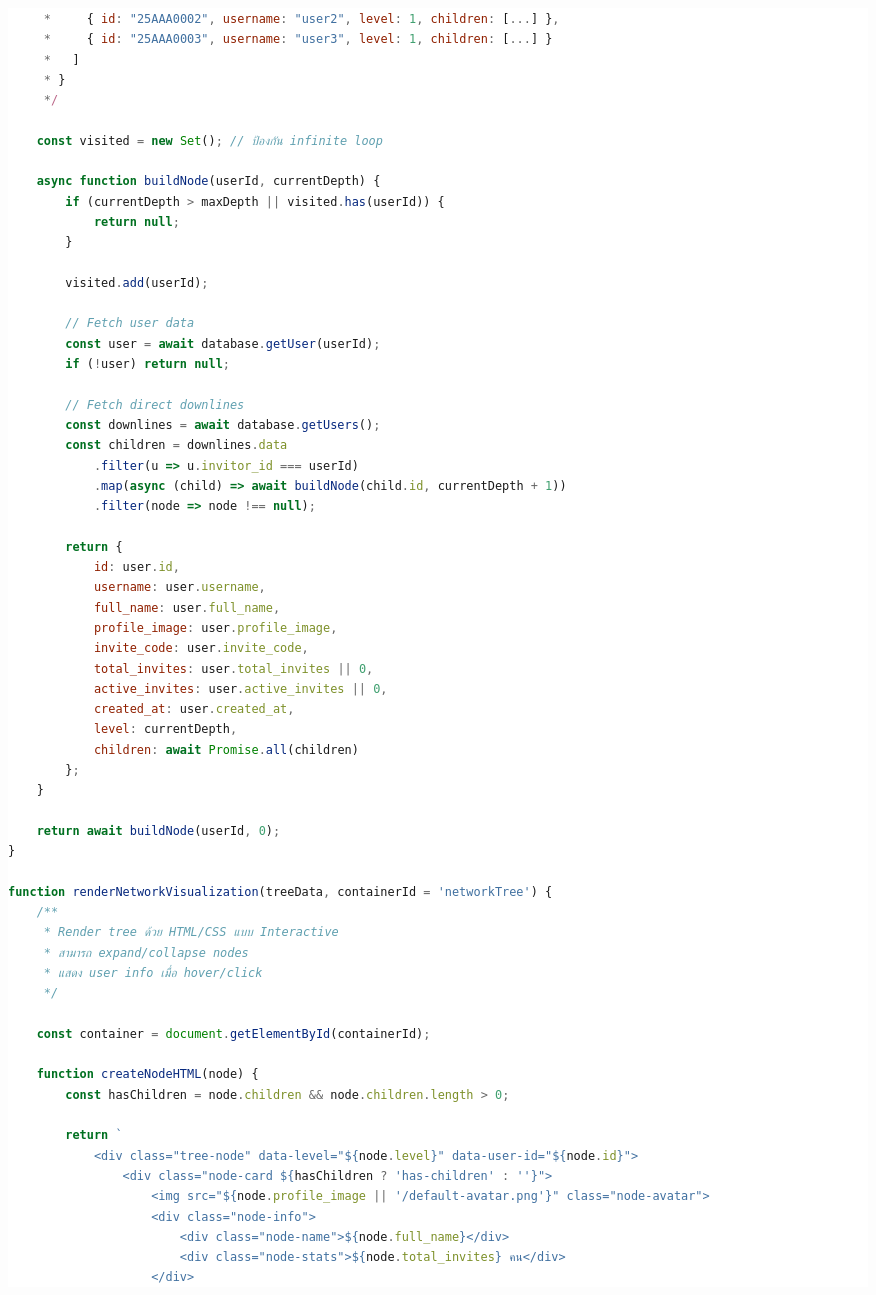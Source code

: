 ```javascript
     *     { id: "25AAA0002", username: "user2", level: 1, children: [...] },
     *     { id: "25AAA0003", username: "user3", level: 1, children: [...] }
     *   ]
     * }
     */

    const visited = new Set(); // ป้องกัน infinite loop

    async function buildNode(userId, currentDepth) {
        if (currentDepth > maxDepth || visited.has(userId)) {
            return null;
        }

        visited.add(userId);

        // Fetch user data
        const user = await database.getUser(userId);
        if (!user) return null;

        // Fetch direct downlines
        const downlines = await database.getUsers();
        const children = downlines.data
            .filter(u => u.invitor_id === userId)
            .map(async (child) => await buildNode(child.id, currentDepth + 1))
            .filter(node => node !== null);

        return {
            id: user.id,
            username: user.username,
            full_name: user.full_name,
            profile_image: user.profile_image,
            invite_code: user.invite_code,
            total_invites: user.total_invites || 0,
            active_invites: user.active_invites || 0,
            created_at: user.created_at,
            level: currentDepth,
            children: await Promise.all(children)
        };
    }

    return await buildNode(userId, 0);
}

function renderNetworkVisualization(treeData, containerId = 'networkTree') {
    /**
     * Render tree ด้วย HTML/CSS แบบ Interactive
     * สามารถ expand/collapse nodes
     * แสดง user info เมื่อ hover/click
     */

    const container = document.getElementById(containerId);

    function createNodeHTML(node) {
        const hasChildren = node.children && node.children.length > 0;

        return `
            <div class="tree-node" data-level="${node.level}" data-user-id="${node.id}">
                <div class="node-card ${hasChildren ? 'has-children' : ''}">
                    <img src="${node.profile_image || '/default-avatar.png'}" class="node-avatar">
                    <div class="node-info">
                        <div class="node-name">${node.full_name}</div>
                        <div class="node-stats">${node.total_invites} คน</div>
                    </div>
```